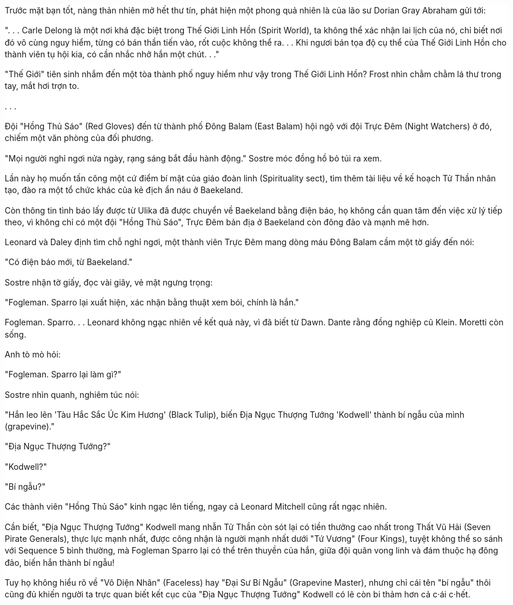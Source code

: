 Trước mặt bạn tốt, nàng thản nhiên mở hết thư tín, phát hiện một phong quả nhiên là của lão sư Dorian Gray Abraham gửi tới:

". . . Carle Delong là một nơi khá đặc biệt trong Thế Giới Linh Hồn (Spirit World), ta không thể xác nhận lai lịch của nó, chỉ biết nơi đó vô cùng nguy hiểm, từng có bán thần tiến vào, rốt cuộc không thể ra. . . Khi ngươi bán tọa độ cụ thể của Thế Giới Linh Hồn cho thành viên tụ hội kia, có cần nhắc nhở hắn một chút. . ."

"Thế Giới" tiên sinh nhắm đến một tòa thành phố nguy hiểm như vậy trong Thế Giới Linh Hồn? Frost nhìn chằm chằm lá thư trong tay, mắt hơi trợn to.

. . .

Đội "Hồng Thủ Sáo" (Red Gloves) đến từ thành phố Đông Balam (East Balam) hội ngộ với đội Trực Đêm (Night Watchers) ở đó, chiếm một văn phòng của đối phương.

"Mọi người nghỉ ngơi nửa ngày, rạng sáng bắt đầu hành động." Sostre móc đồng hồ bỏ túi ra xem.

Lần này họ muốn tấn công một cứ điểm bí mật của giáo đoàn linh (Spirituality sect), tìm thêm tài liệu về kế hoạch Tử Thần nhân tạo, đào ra một tổ chức khác của kẻ địch ẩn náu ở Baekeland.

Còn thông tin tình báo lấy được từ Ulika đã được chuyển về Baekeland bằng điện báo, họ không cần quan tâm đến việc xử lý tiếp theo, vì không chỉ có một đội "Hồng Thủ Sáo", Trực Đêm bản địa ở Baekeland còn đông đảo và mạnh mẽ hơn.

Leonard và Daley định tìm chỗ nghỉ ngơi, một thành viên Trực Đêm mang dòng máu Đông Balam cầm một tờ giấy đến nói:

"Có điện báo mới, từ Baekeland."

Sostre nhận tờ giấy, đọc vài giây, vẻ mặt ngưng trọng:

"Fogleman. Sparro lại xuất hiện, xác nhận bằng thuật xem bói, chính là hắn."

Fogleman. Sparro. . . Leonard không ngạc nhiên về kết quả này, vì đã biết từ Dawn. Dante rằng đồng nghiệp cũ Klein. Moretti còn sống.

Anh tò mò hỏi:

"Fogleman. Sparro lại làm gì?"

Sostre nhìn quanh, nghiêm túc nói:

"Hắn leo lên 'Tàu Hắc Sắc Úc Kim Hương' (Black Tulip), biến Địa Ngục Thượng Tướng 'Kodwell' thành bí ngẫu của mình (grapevine)."

"Địa Ngục Thượng Tướng?"

"Kodwell?"

"Bí ngẫu?"

Các thành viên "Hồng Thủ Sáo" kinh ngạc lên tiếng, ngay cả Leonard Mitchell cũng rất ngạc nhiên.

Cần biết, "Địa Ngục Thượng Tướng" Kodwell mang nhẫn Tử Thần còn sót lại có tiền thưởng cao nhất trong Thất Vũ Hải (Seven Pirate Generals), thực lực mạnh nhất, được công nhận là người mạnh nhất dưới "Tứ Vương" (Four Kings), tuyệt không thể so sánh với Sequence 5 bình thường, mà Fogleman Sparro lại có thể trên thuyền của hắn, giữa đội quân vong linh và đám thuộc hạ đông đảo, biến hắn thành bí ngẫu!

Tuy họ không hiểu rõ về "Vô Diện Nhân" (Faceless) hay "Đại Sư Bí Ngẫu" (Grapevine Master), nhưng chỉ cái tên "bí ngẫu" thôi cũng đủ khiến người ta trực quan biết kết cục của "Địa Ngục Thượng Tướng" Kodwell có lẽ còn bi thảm hơn cả c·ái c·hết.
